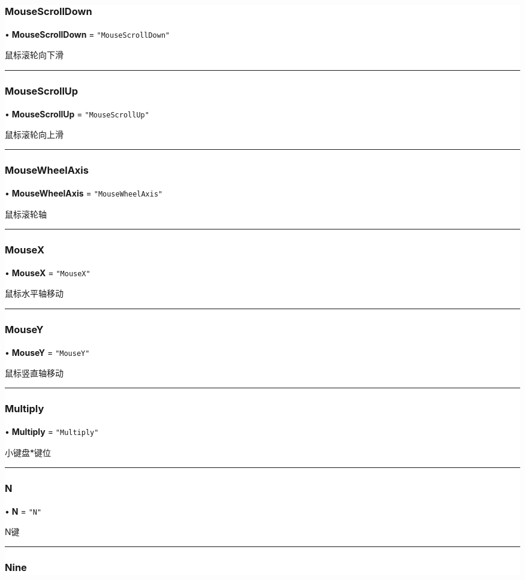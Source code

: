### MouseScrollDown <Score text="MouseScrollDown" /> 

• **MouseScrollDown** = ``"MouseScrollDown"``

鼠标滚轮向下滑

___

### MouseScrollUp <Score text="MouseScrollUp" /> 

• **MouseScrollUp** = ``"MouseScrollUp"``

鼠标滚轮向上滑

___

### MouseWheelAxis <Score text="MouseWheelAxis" /> 

• **MouseWheelAxis** = ``"MouseWheelAxis"``

鼠标滚轮轴

___

### MouseX <Score text="MouseX" /> 

• **MouseX** = ``"MouseX"``

鼠标水平轴移动

___

### MouseY <Score text="MouseY" /> 

• **MouseY** = ``"MouseY"``

鼠标竖直轴移动

___

### Multiply <Score text="Multiply" /> 

• **Multiply** = ``"Multiply"``

小键盘*键位

___

### N <Score text="N" /> 

• **N** = ``"N"``

N键

___

### Nine <Score text="Nine" /> 
